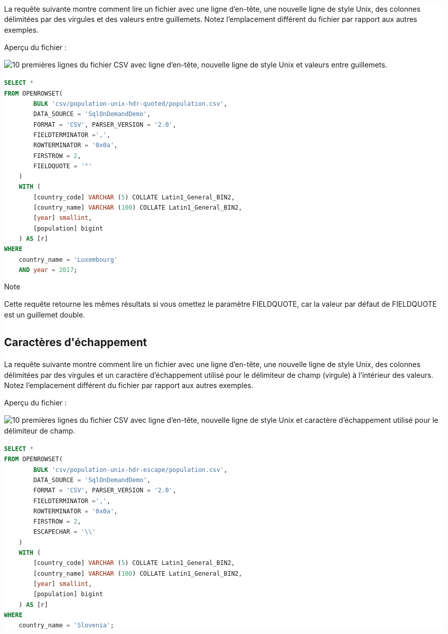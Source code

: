 La requête suivante montre comment lire un fichier avec une ligne d’en-tête, une nouvelle ligne de style Unix, des colonnes délimitées par des virgules et des valeurs entre guillemets. Notez l’emplacement différent du fichier par rapport aux autres exemples.

Aperçu du fichier :

![10 premières lignes du fichier CSV avec ligne d’en-tête, nouvelle ligne de style Unix et valeurs entre guillemets.](./media/query-single-csv-file/population-unix-hdr-quoted.png)

```sql
SELECT *
FROM OPENROWSET(
        BULK 'csv/population-unix-hdr-quoted/population.csv',
        DATA_SOURCE = 'SqlOnDemandDemo',
        FORMAT = 'CSV', PARSER_VERSION = '2.0',
        FIELDTERMINATOR =',',
        ROWTERMINATOR = '0x0a',
        FIRSTROW = 2,
        FIELDQUOTE = '"'
    )
    WITH (
        [country_code] VARCHAR (5) COLLATE Latin1_General_BIN2,
        [country_name] VARCHAR (100) COLLATE Latin1_General_BIN2,
        [year] smallint,
        [population] bigint
    ) AS [r]
WHERE
    country_name = 'Luxembourg'
    AND year = 2017;
```

> [!NOTE]
> Cette requête retourne les mêmes résultats si vous omettez le paramètre FIELDQUOTE, car la valeur par défaut de FIELDQUOTE est un guillemet double.

## <a name="escape-characters"></a>Caractères d'échappement

La requête suivante montre comment lire un fichier avec une ligne d’en-tête, une nouvelle ligne de style Unix, des colonnes délimitées par des virgules et un caractère d’échappement utilisé pour le délimiteur de champ (virgule) à l’intérieur des valeurs. Notez l’emplacement différent du fichier par rapport aux autres exemples.

Aperçu du fichier :

![10 premières lignes du fichier CSV avec ligne d’en-tête, nouvelle ligne de style Unix et caractère d’échappement utilisé pour le délimiteur de champ.](./media/query-single-csv-file/population-unix-hdr-escape.png)

```sql
SELECT *
FROM OPENROWSET(
        BULK 'csv/population-unix-hdr-escape/population.csv',
        DATA_SOURCE = 'SqlOnDemandDemo',
        FORMAT = 'CSV', PARSER_VERSION = '2.0',
        FIELDTERMINATOR =',',
        ROWTERMINATOR = '0x0a',
        FIRSTROW = 2,
        ESCAPECHAR = '\\'
    )
    WITH (
        [country_code] VARCHAR (5) COLLATE Latin1_General_BIN2,
        [country_name] VARCHAR (100) COLLATE Latin1_General_BIN2,
        [year] smallint,
        [population] bigint
    ) AS [r]
WHERE
    country_name = 'Slovenia';
```
